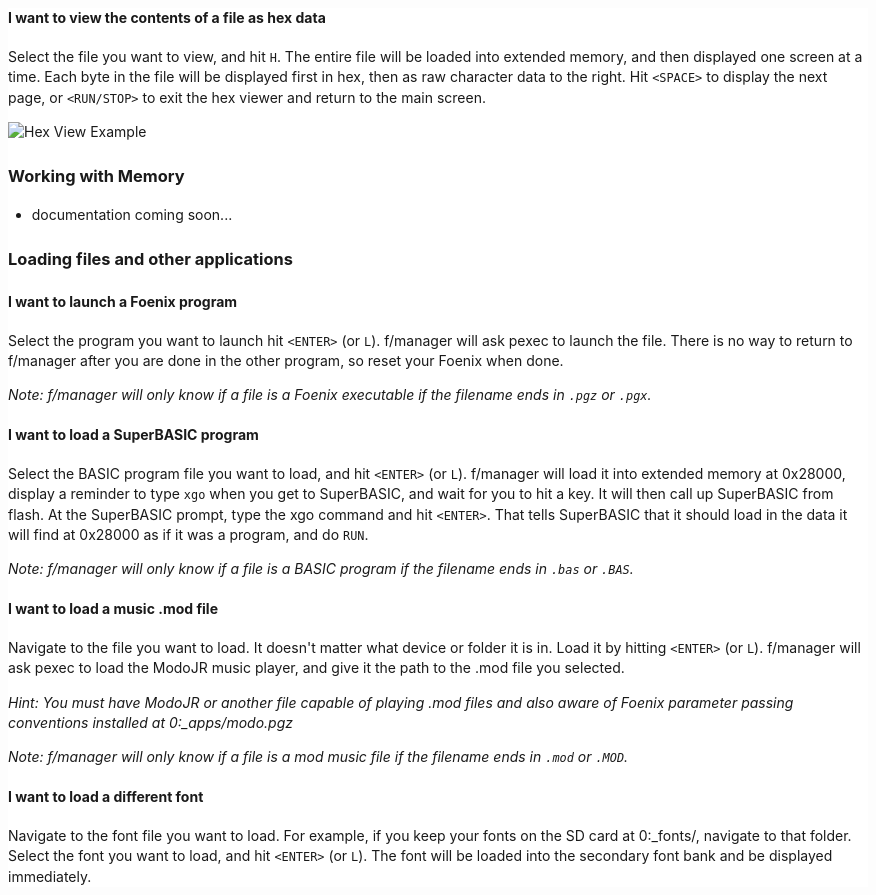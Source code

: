 #### I want to view the contents of a file as hex data

Select the file you want to view, and hit `H`. The entire file will be loaded into extended memory, and then displayed one screen at a time. Each byte in the file will be displayed first in hex, then as raw character data to the right. Hit `<SPACE>` to display the next page, or `<RUN/STOP>` to exit the hex viewer and return to the main screen. 

![Hex View Example](view_hex.png)



### Working with Memory

- documentation coming soon...





### Loading files and other applications

#### I want to launch a Foenix program

Select the program you want to launch hit `<ENTER>` (or `L`). f/manager will ask pexec to launch the file. There is no way to return to f/manager after you are done in the other program, so reset your Foenix when done. 

_Note: f/manager will only know if a file is a Foenix executable if the filename ends in `.pgz` or `.pgx`._


#### I want to load a SuperBASIC program

Select the BASIC program file you want to load, and hit `<ENTER>` (or `L`). f/manager will load it into extended memory at 0x28000, display a reminder to type `xgo` when you get to SuperBASIC, and wait for you to hit a key. It will then call up SuperBASIC from flash. At the SuperBASIC prompt, type the xgo command and hit `<ENTER>`. That tells SuperBASIC that it should load in the data it will find at 0x28000 as if it was a program, and do `RUN`.

_Note: f/manager will only know if a file is a BASIC program if the filename ends in `.bas` or `.BAS`._

#### I want to load a music .mod file

Navigate to the file you want to load. It doesn't matter what device or folder it is in. Load it by hitting `<ENTER>` (or `L`). f/manager will ask pexec to load the ModoJR music player, and give it the path to the .mod file you selected. 

_Hint: You must have ModoJR or another file capable of playing .mod files and also aware of Foenix parameter passing conventions installed at 0:\_apps/modo.pgz_

_Note: f/manager will only know if a file is a mod music file if the filename ends in `.mod` or `.MOD`._

#### I want to load a different font

Navigate to the font file you want to load. For example, if you keep your fonts on the SD card at 0:_fonts/, navigate to that folder. Select the font you want to load, and hit `<ENTER>` (or `L`). The font will be loaded into the secondary font bank and be displayed immediately. 
